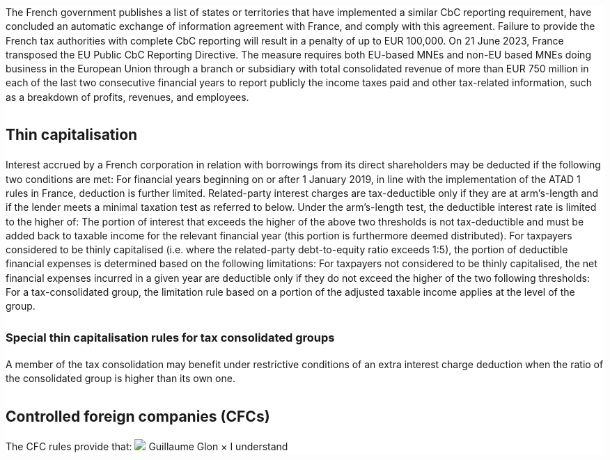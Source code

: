 The French government publishes a list of states or territories that have implemented a similar CbC reporting requirement, have concluded an automatic exchange of information agreement with France, and comply with this agreement.
Failure to provide the French tax authorities with complete CbC reporting will result in a penalty of up to EUR 100,000.
On 21 June 2023, France transposed the EU Public CbC Reporting Directive. The measure requires both EU-based MNEs and non-EU based MNEs doing business in the European Union through a branch or subsidiary with total consolidated revenue of more than EUR 750 million in each of the last two consecutive financial years to report publicly the income taxes paid and other tax-related information, such as a breakdown of profits, revenues, and employees.
## Thin capitalisation
Interest accrued by a French corporation in relation with borrowings from its direct shareholders may be deducted if the following two conditions are met:
For financial years beginning on or after 1 January 2019, in line with the implementation of the ATAD 1 rules in France, deduction is further limited.
Related-party interest charges are tax-deductible only if they are at arm’s-length and if the lender meets a minimal taxation test as referred to below.
Under the arm’s-length test, the deductible interest rate is limited to the higher of:
The portion of interest that exceeds the higher of the above two thresholds is not tax-deductible and must be added back to taxable income for the relevant financial year (this portion is furthermore deemed distributed).
For taxpayers considered to be thinly capitalised (i.e. where the related-party debt-to-equity ratio exceeds 1:5), the portion of deductible financial expenses is determined based on the following limitations:
For taxpayers not considered to be thinly capitalised, the net financial expenses incurred in a given year are deductible only if they do not exceed the higher of the two following thresholds:
For a tax-consolidated group, the limitation rule based on a portion of the adjusted taxable income applies at the level of the group.
### Special thin capitalisation rules for tax consolidated groups
A member of the tax consolidation may benefit under restrictive conditions of an extra interest charge deduction when the ratio of the consolidated group is higher than its own one.
## Controlled foreign companies (CFCs)
The CFC rules provide that:
![](../../-/media/world-wide-tax-summaries/franceguillaume-glonfrance--guillaume-glonpng20210309124758951.ashx%3Frev=67006230ddb64b5ba2f4b559b530632c&revision=67006230-ddb6-4b5b-a2f4-b559b530632c&hash=F33C846DEC3DE290C3B300F51A01AF661A1254CE)
Guillaume Glon
×
I understand